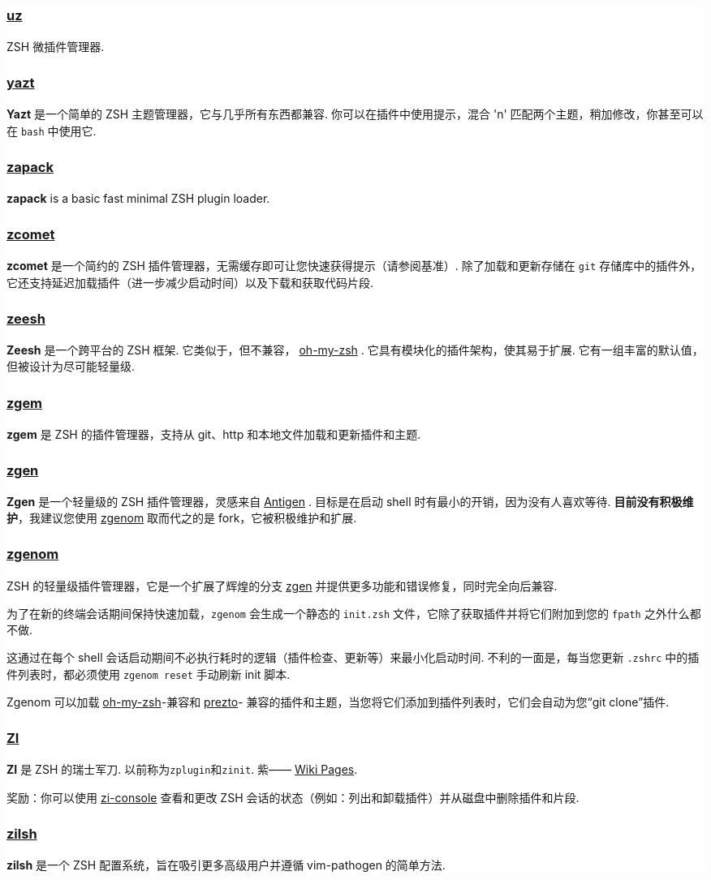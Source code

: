 ### [uz](https://github.com/maxrodrigo/uz)

ZSH 微插件管理器.

### [yazt](https://github.com/bashelled/yazt)

 **Yazt** 是一个简单的 ZSH 主题管理器，它与几乎所有东西都兼容. 你可以在插件中使用提示，混合 &#39;n&#39; 匹配两个主题，稍加修改，你甚至可以在 `bash` 中使用它.

### [zapack](https://github.com/aiya000/zsh-zapack)

**zapack** is a basic fast minimal ZSH plugin loader.

### [zcomet](https://github.com/agkozak/zcomet)

 **zcomet** 是一个简约的 ZSH 插件管理器，无需缓存即可让您快速获得提示（请参阅基准）. 除了加载和更新存储在 `git` 存储库中的插件外，它还支持延迟加载插件（进一步减少启动时间）以及下载和获取代码片段.

### [zeesh](https://github.com/zeekay/zeesh)

 **Zeesh** 是一个跨平台的 ZSH 框架. 它类似于，但不兼容， [oh-my-zsh](http://ohmyz.sh/) . 它具有模块化的插件架构，使其易于扩展. 它有一组丰富的默认值，但被设计为尽可能轻量级.

### [zgem](https://github.com/qoomon/zgem)

**zgem** 是 ZSH 的插件管理器，支持从 git、http 和本地文件加载和更新插件和主题.

### [zgen](https://github.com/tarjoilija/zgen)

**Zgen** 是一个轻量级的 ZSH 插件管理器，灵感来自 [Antigen](https://github.com/zsh-users/antigen) . 目标是在启动 shell 时有最小的开销，因为没有人喜欢等待.  **目前没有积极维护**，我建议您使用 [zgenom](https://github.com/jandamm/zgenom) 取而代之的是 fork，它被积极维护和扩展.

### [zgenom](https://github.com/jandamm/zgenom)

ZSH 的轻量级插件管理器，它是一个扩展了辉煌的分支 [zgen](https://github.com/tarjoilija/zgen) 并提供更多功能和错误修复，同时完全向后兼容.

为了在新的终端会话期间保持快速加载，`zgenom` 会生成一个静态的 `init.zsh` 文件，它除了获取插件并将它们附加到您的 `fpath` 之外什么都不做.

这通过在每个 shell 会话启动期间不必执行耗时的逻辑（插件检查、更新等）来最小化启动时间. 不利的一面是，每当您更新 `.zshrc` 中的插件列表时，都必须使用 `zgenom reset` 手动刷新 init 脚本.

Zgenom 可以加载 [oh-my-zsh](http://ohmyz.sh/)-兼容和 [prezto](https://github.com/sorin-ionescu/prezto)- 兼容的插件和主题，当您将它们添加到插件列表时，它们会自动为您“git clone”插件.

### [ZI](https://github.com/z-shell/zi)

 **ZI** 是 ZSH 的瑞士军刀. 以前称为`zplugin`和`zinit`. 紫—— [Wiki Pages](https://z-shell.pages.dev/).

奖励：你可以使用 [zi-console](https://github.com/z-shell/zi-console) 查看和更改 ZSH 会话的状态（例如：列出和卸载插件）并从磁盘中删除插件和片段.

### [zilsh](https://github.com/zilsh/zilsh)

**zilsh** 是一个 ZSH 配置系统，旨在吸引更多高级用户并遵循 vim-pathogen 的简单方法.
